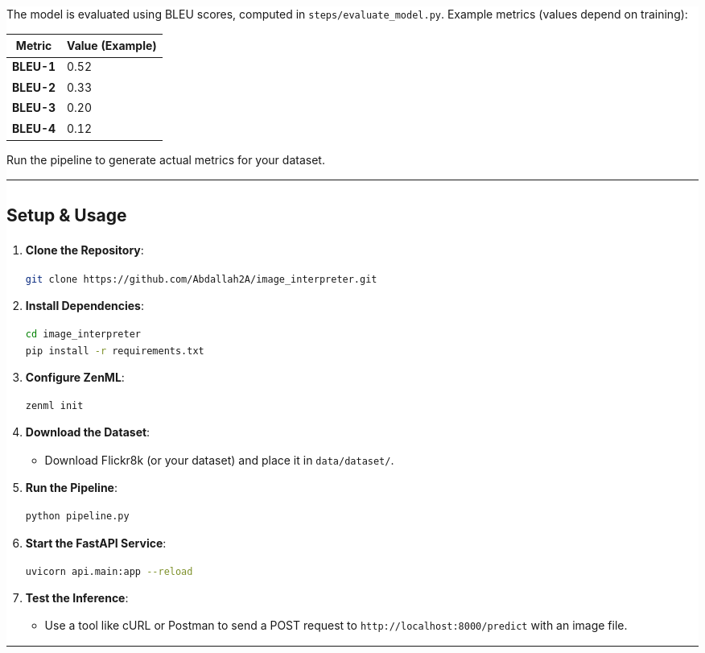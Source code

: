 The model is evaluated using BLEU scores, computed in `steps/evaluate_model.py`. Example metrics (values depend on training):

| Metric     | Value (Example) |
|------------|-----------------|
| **BLEU-1** | 0.52            |
| **BLEU-2** | 0.33            |
| **BLEU-3** | 0.20            |
| **BLEU-4** | 0.12            |

Run the pipeline to generate actual metrics for your dataset.

---

## Setup & Usage

1. **Clone the Repository**:

   ```bash
   git clone https://github.com/Abdallah2A/image_interpreter.git
   ```

2. **Install Dependencies**:

   ```bash
   cd image_interpreter
   pip install -r requirements.txt
   ```

3. **Configure ZenML**:

   ```bash
   zenml init
   ```

4. **Download the Dataset**:

   - Download Flickr8k (or your dataset) and place it in `data/dataset/`.

5. **Run the Pipeline**:

   ```bash
   python pipeline.py
   ```

6. **Start the FastAPI Service**:

   ```bash
   uvicorn api.main:app --reload
   ```

7. **Test the Inference**:

   - Use a tool like cURL or Postman to send a POST request to `http://localhost:8000/predict` with an image file.

---
